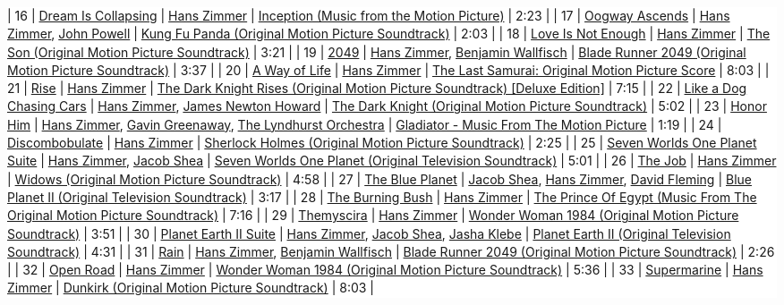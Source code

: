 | 16 | [Dream Is Collapsing](https://open.spotify.com/track/5xKVYMxOHB2XRLCUafFrz6) | [Hans Zimmer](https://open.spotify.com/artist/0YC192cP3KPCRWx8zr8MfZ) | [Inception \(Music from the Motion Picture\)](https://open.spotify.com/album/2qvA7HmSg1iM6XMiFF76dp) | 2:23 |
| 17 | [Oogway Ascends](https://open.spotify.com/track/1dZCiUTIbbvwOCALmzBh9y) | [Hans Zimmer](https://open.spotify.com/artist/0YC192cP3KPCRWx8zr8MfZ), [John Powell](https://open.spotify.com/artist/3EAHF3jdnHHdko5DBrhRUP) | [Kung Fu Panda \(Original Motion Picture Soundtrack\)](https://open.spotify.com/album/2fUdfKoSrzobcPZ4bCSmJR) | 2:03 |
| 18 | [Love Is Not Enough](https://open.spotify.com/track/7wEaPRwNN1mrDrnqZZoQ3M) | [Hans Zimmer](https://open.spotify.com/artist/0YC192cP3KPCRWx8zr8MfZ) | [The Son \(Original Motion Picture Soundtrack\)](https://open.spotify.com/album/7fKZaTDLIJHlyT0yiNk2PY) | 3:21 |
| 19 | [2049](https://open.spotify.com/track/0UWa0AdUscdQUI7mjjx6G1) | [Hans Zimmer](https://open.spotify.com/artist/0YC192cP3KPCRWx8zr8MfZ), [Benjamin Wallfisch](https://open.spotify.com/artist/2xOp0rCDPAmYqnL2UFbaDY) | [Blade Runner 2049 \(Original Motion Picture Soundtrack\)](https://open.spotify.com/album/5kSUsy5FU3Wcxd4DBvXFm4) | 3:37 |
| 20 | [A Way of Life](https://open.spotify.com/track/6DHYWelHYuynVVPv2m58wl) | [Hans Zimmer](https://open.spotify.com/artist/0YC192cP3KPCRWx8zr8MfZ) | [The Last Samurai: Original Motion Picture Score](https://open.spotify.com/album/1EqLdtiBSgULHA01ooROeY) | 8:03 |
| 21 | [Rise](https://open.spotify.com/track/5NFAE8XxEjBrpNu4tEvhqG) | [Hans Zimmer](https://open.spotify.com/artist/0YC192cP3KPCRWx8zr8MfZ) | [The Dark Knight Rises \(Original Motion Picture Soundtrack\) \[Deluxe Edition\]](https://open.spotify.com/album/55vwcYaWuzfVjbZKt7nW1D) | 7:15 |
| 22 | [Like a Dog Chasing Cars](https://open.spotify.com/track/3j9WvPrVhZuH8AmTeVakfR) | [Hans Zimmer](https://open.spotify.com/artist/0YC192cP3KPCRWx8zr8MfZ), [James Newton Howard](https://open.spotify.com/artist/2M4eNCvV3CJUswavkhAQg2) | [The Dark Knight \(Original Motion Picture Soundtrack\)](https://open.spotify.com/album/63uFfOZpC7jrV7wfuBY2lX) | 5:02 |
| 23 | [Honor Him](https://open.spotify.com/track/0p21vI2StdprWPtAGftM5c) | [Hans Zimmer](https://open.spotify.com/artist/0YC192cP3KPCRWx8zr8MfZ), [Gavin Greenaway](https://open.spotify.com/artist/3TaTCYiv3QcamWjvRCcz6Q), [The Lyndhurst Orchestra](https://open.spotify.com/artist/6djeIA7Gl9v9gvnpRc1eIF) | [Gladiator \- Music From The Motion Picture](https://open.spotify.com/album/0mN9E0N4bRBD7GKktlaRI0) | 1:19 |
| 24 | [Discombobulate](https://open.spotify.com/track/0cm6cAtRu0C0sEZzDjZFsx) | [Hans Zimmer](https://open.spotify.com/artist/0YC192cP3KPCRWx8zr8MfZ) | [Sherlock Holmes \(Original Motion Picture Soundtrack\)](https://open.spotify.com/album/4eouZPpapIAd6TvYkUTGDq) | 2:25 |
| 25 | [Seven Worlds One Planet Suite](https://open.spotify.com/track/5lQVNs4bllulBximHUQL5K) | [Hans Zimmer](https://open.spotify.com/artist/0YC192cP3KPCRWx8zr8MfZ), [Jacob Shea](https://open.spotify.com/artist/0ZjUUrNDmi4N4Ey5UTMebc) | [Seven Worlds One Planet \(Original Television Soundtrack\)](https://open.spotify.com/album/2KTONzFGV20JddBJYTsMyR) | 5:01 |
| 26 | [The Job](https://open.spotify.com/track/4EW68zLGIpylzn6JPgcNl7) | [Hans Zimmer](https://open.spotify.com/artist/0YC192cP3KPCRWx8zr8MfZ) | [Widows \(Original Motion Picture Soundtrack\)](https://open.spotify.com/album/3DnNmCPLr3pddkLHOZfS1s) | 4:58 |
| 27 | [The Blue Planet](https://open.spotify.com/track/7DQ6QTPEOaLvqZls514cfp) | [Jacob Shea](https://open.spotify.com/artist/0ZjUUrNDmi4N4Ey5UTMebc), [Hans Zimmer](https://open.spotify.com/artist/0YC192cP3KPCRWx8zr8MfZ), [David Fleming](https://open.spotify.com/artist/5i0L6675x4W9WULHPA2Ks8) | [Blue Planet II \(Original Television Soundtrack\)](https://open.spotify.com/album/6fdRTUQDoCXqOjhkVU7NuE) | 3:17 |
| 28 | [The Burning Bush](https://open.spotify.com/track/5tgyHc2LLF0BI2udBTMFJz) | [Hans Zimmer](https://open.spotify.com/artist/0YC192cP3KPCRWx8zr8MfZ) | [The Prince Of Egypt \(Music From The Original Motion Picture Soundtrack\)](https://open.spotify.com/album/5l7lj9nJbbTs0vCHhV0hVA) | 7:16 |
| 29 | [Themyscira](https://open.spotify.com/track/4C7lKHNYzm9c8ywpGNlAc9) | [Hans Zimmer](https://open.spotify.com/artist/0YC192cP3KPCRWx8zr8MfZ) | [Wonder Woman 1984 \(Original Motion Picture Soundtrack\)](https://open.spotify.com/album/1S6PQvbIyUIS9P6Cxu9lmO) | 3:51 |
| 30 | [Planet Earth II Suite](https://open.spotify.com/track/1P2QPnAPlrRnldot0wIE6E) | [Hans Zimmer](https://open.spotify.com/artist/0YC192cP3KPCRWx8zr8MfZ), [Jacob Shea](https://open.spotify.com/artist/0ZjUUrNDmi4N4Ey5UTMebc), [Jasha Klebe](https://open.spotify.com/artist/7owBDVkVmRAeJINp1Ou9N3) | [Planet Earth II \(Original Television Soundtrack\)](https://open.spotify.com/album/0DuJfDsORVE5T5jaQkKIzL) | 4:31 |
| 31 | [Rain](https://open.spotify.com/track/5bKP0HAlVAzKVqBR3ZjFE6) | [Hans Zimmer](https://open.spotify.com/artist/0YC192cP3KPCRWx8zr8MfZ), [Benjamin Wallfisch](https://open.spotify.com/artist/2xOp0rCDPAmYqnL2UFbaDY) | [Blade Runner 2049 \(Original Motion Picture Soundtrack\)](https://open.spotify.com/album/5kSUsy5FU3Wcxd4DBvXFm4) | 2:26 |
| 32 | [Open Road](https://open.spotify.com/track/4YbZWUKYmD7NUlE6eorQXo) | [Hans Zimmer](https://open.spotify.com/artist/0YC192cP3KPCRWx8zr8MfZ) | [Wonder Woman 1984 \(Original Motion Picture Soundtrack\)](https://open.spotify.com/album/1S6PQvbIyUIS9P6Cxu9lmO) | 5:36 |
| 33 | [Supermarine](https://open.spotify.com/track/4NwpP2y4ijBR77Voiq9pS1) | [Hans Zimmer](https://open.spotify.com/artist/0YC192cP3KPCRWx8zr8MfZ) | [Dunkirk \(Original Motion Picture Soundtrack\)](https://open.spotify.com/album/1KpQPJOBWeL8kmnwCzYcg8) | 8:03 |